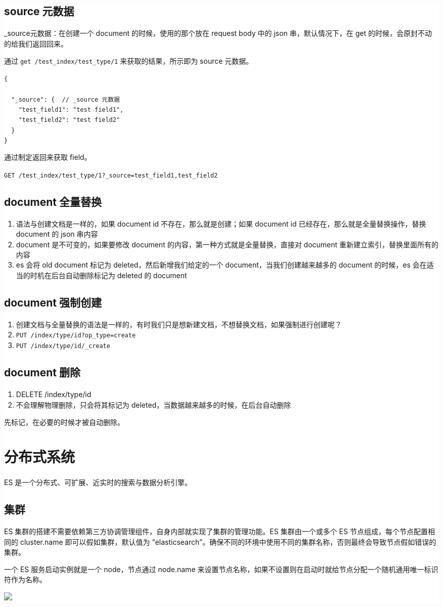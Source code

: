 ## source 元数据
_source元数据：在创建一个 document 的时候，使用的那个放在 request body 中的 json 串，默认情况下，在 get 的时候，会原封不动的给我们返回回来。

通过 `get /test_index/test_type/1` 来获取的结果，所示即为 source 元数据。
```
{

  "_source": {  // _source 元数据
    "test_field1": "test field1",
    "test_field2": "test field2"
  }
}
```

通过制定返回来获取 field。

```
GET /test_index/test_type/1?_source=test_field1,test_field2
```

## document 全量替换

1. 语法与创建文档是一样的，如果 document id 不存在，那么就是创建；如果 document id 已经存在，那么就是全量替换操作，替换 document 的 json 串内容
2. document 是不可变的，如果要修改 document 的内容，第一种方式就是全量替换，直接对 document 重新建立索引，替换里面所有的内容
3. es 会将 old document 标记为 deleted，然后新增我们给定的一个 document，当我们创建越来越多的 document 的时候，es 会在适当的时机在后台自动删除标记为 deleted 的 document

## document 强制创建
1. 创建文档与全量替换的语法是一样的，有时我们只是想新建文档，不想替换文档，如果强制进行创建呢？
2. `PUT /index/type/id?op_type=create`
3. `PUT /index/type/id/_create`

## document 删除
1. DELETE /index/type/id
2. 不会理解物理删除，只会将其标记为 deleted，当数据越来越多的时候，在后台自动删除

先标记，在必要的时候才被自动删除。

# 分布式系统
ES 是一个分布式、可扩展、近实时的搜索与数据分析引擎。

## 集群

ES 集群的搭建不需要依赖第三方协调管理组件，自身内部就实现了集群的管理功能。ES 集群由一个或多个 ES 节点组成，每个节点配置相同的 cluster.name 即可以假如集群，默认值为 “elasticsearch”。确保不同的环境中使用不同的集群名称，否则最终会导致节点假如错误的集群。

一个 ES 服务启动实例就是一个 node，节点通过 node.name 来设置节点名称，如果不设置则在启动时就给节点分配一个随机通用唯一标识符作为名称。

![](pictures/ES集群.png)
